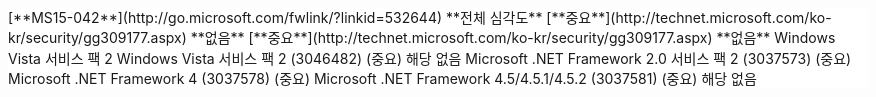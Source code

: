 </td>
<td style="border:1px solid black;">
[**MS15-042**](http://go.microsoft.com/fwlink/?linkid=532644)

</td>
</tr>
<tr>
<td style="border:1px solid black;">
**전체 심각도**

</td>
<td style="border:1px solid black;">
[**중요**](http://technet.microsoft.com/ko-kr/security/gg309177.aspx)

</td>
<td style="border:1px solid black;">
**없음**

</td>
<td style="border:1px solid black;">
[**중요**](http://technet.microsoft.com/ko-kr/security/gg309177.aspx)

</td>
<td style="border:1px solid black;">
**없음**

</td>
</tr>
<tr>
<td style="border:1px solid black;">
Windows Vista 서비스 팩 2

</td>
<td style="border:1px solid black;">
Windows Vista 서비스 팩 2  
(3046482)  
(중요)

</td>
<td style="border:1px solid black;">
해당 없음

</td>
<td style="border:1px solid black;">
Microsoft .NET Framework 2.0 서비스 팩 2  
(3037573)  
(중요)  
Microsoft .NET Framework 4  
(3037578)  
(중요)  
Microsoft .NET Framework 4.5/4.5.1/4.5.2  
(3037581)  
(중요)

</td>
<td style="border:1px solid black;">
해당 없음
